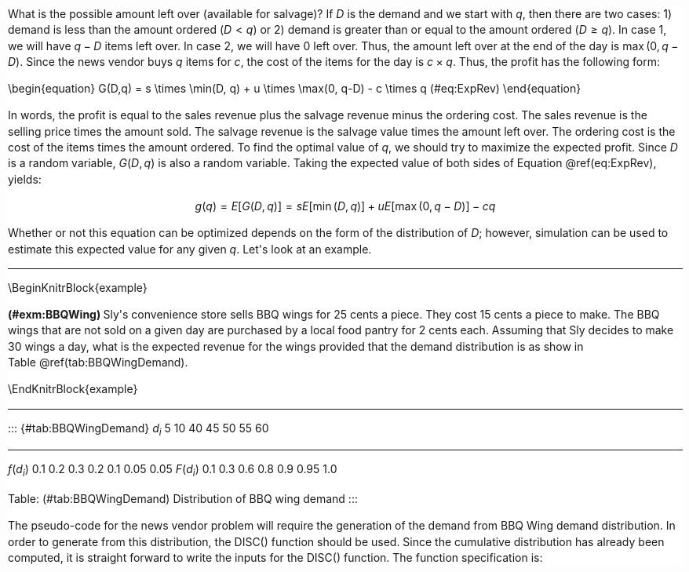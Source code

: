 What is the possible amount left over (available for salvage)? If $D$ is
the demand and we start with $q$, then there are two cases: 1) demand is
less than the amount ordered ($D < q$) or 2) demand is greater than or
equal to the amount ordered ($D \geq q$). In case 1, we will have $q-D$
items left over. In case 2, we will have $0$ left over. Thus, the amount
left over at the end of the day is $\max(0, q-D)$. Since the news vendor
buys $q$ items for $c$, the cost of the items for the day is
$c \times q$. Thus, the profit has the following form:

\begin{equation}
G(D,q) = s \times \min(D, q) + u \times \max(0, q-D) - c \times q
(\#eq:ExpRev)
\end{equation}

In words, the profit is equal to the sales revenue plus the salvage
revenue minus the ordering cost. The sales revenue is the selling price
times the amount sold. The salvage revenue is the salvage value times
the amount left over. The ordering cost is the cost of the items times
the amount ordered. To find the optimal value of $q$, we should try to
maximize the expected profit. Since $D$ is a random variable, $G(D,q)$
is also a random variable. Taking the expected value of both sides of
Equation \@ref(eq:ExpRev), yields:

$$g(q) = E[G(D,q)] =  sE[\min(D, q)] + uE[\max(0, q-D)] - cq$$

Whether or not this equation can be optimized depends on the form of the
distribution of $D$; however, simulation can be used to estimate this
expected value for any given $q$. Let's look at an example.

***

\BeginKnitrBlock{example}<div class="example"><span class="example" id="exm:BBQWing"><strong>(\#exm:BBQWing) </strong></span>Sly's convenience store sells BBQ wings for 25 cents a piece. They cost 15
cents a piece to make. The BBQ wings that are not sold on a given day
are purchased by a local food pantry for 2 cents each. Assuming that Sly
decides to make 30 wings a day, what is the expected revenue for the
wings provided that the demand distribution is as show in
Table \@ref(tab:BBQWingDemand).
</div>\EndKnitrBlock{example}

***

::: {#tab:BBQWingDemand}
    $d_{i}$      5    10    40    45    50     55     60
  ------------ ----- ----- ----- ----- ----- ------ ------
   $f(d_{i})$   0.1   0.2   0.3   0.2   0.1   0.05   0.05
   $F(d_{i})$   0.1   0.3   0.6   0.8   0.9   0.95   1.0

  Table: (\#tab:BBQWingDemand) Distribution of BBQ wing demand
:::

The pseudo-code for the news vendor
problem will require the generation of the demand from BBQ Wing demand distribution. In order to generate from this distribution, the DISC() function should be used. Since the cumulative distribution has already been computed, it
is straight forward to write the inputs for the DISC() function. The
function specification is:
